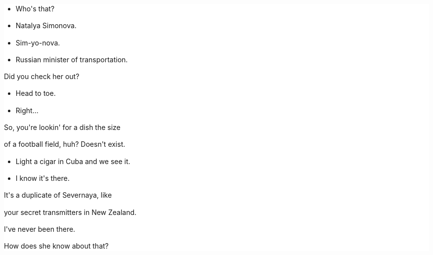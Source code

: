 

   

                   

- Who's that?

- Natalya Simonova.



   

                   

- Sim-yo-nova.

- Russian minister of transportation.



   

                   

Did you check her out?



   

                   

- Head to toe.

- Right...



   

                   

So, you're lookin' for a dish the size

of a football field, huh? Doesn't exist.



   

                   

- Light a cigar in Cuba and we see it.

- I know it's there.



   

                   

It's a duplicate of Severnaya, like

your secret transmitters in New Zealand.



   

                   

I've never been there.

How does she know about that?


